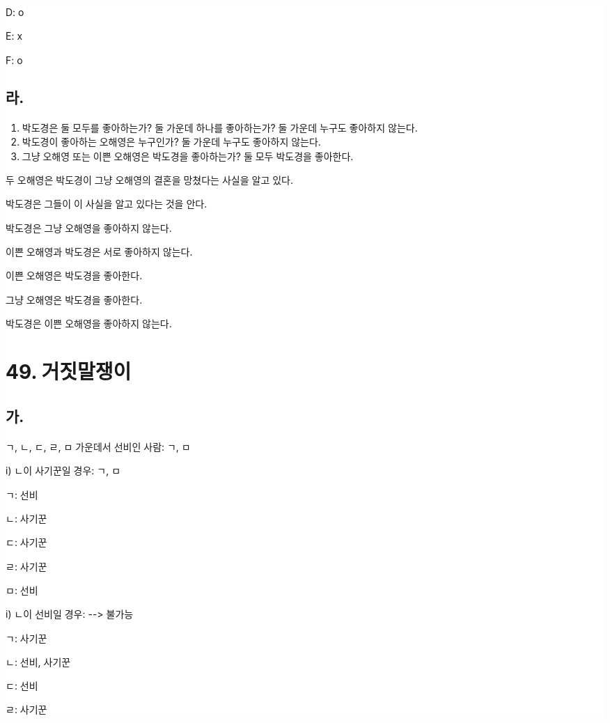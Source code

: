 D: o

E: x

F: o



## 라.

1. 박도경은 둘 모두를 좋아하는가? 둘 가운데 하나를 좋아하는가? 둘 가운데 누구도 좋아하지 않는다.
2. 박도경이 좋아하는 오해영은 누구인가? 둘 가운데 누구도 좋아하지 않는다.
3. 그냥 오해영 또는 이쁜 오해영은 박도경을 좋아하는가? 둘 모두 박도경을 좋아한다.



두 오해영은 박도경이 그냥 오해영의 결혼을 망쳤다는 사실을 알고 있다.

박도경은 그들이 이 사실을 알고 있다는 것을 안다.



박도경은 그냥 오해영을 좋아하지 않는다.

이쁜 오해영과 박도경은 서로 좋아하지 않는다.

이쁜 오해영은 박도경을 좋아한다.

그냥 오해영은 박도경을 좋아한다.

박도경은 이쁜 오해영을 좋아하지 않는다.



# 49. 거짓말쟁이

## 가.

ㄱ, ㄴ, ㄷ, ㄹ, ㅁ 가운데서 선비인 사람: ㄱ, ㅁ

i) ㄴ이 사기꾼일 경우: ㄱ, ㅁ

ㄱ: 선비

ㄴ: 사기꾼

ㄷ: 사기꾼

ㄹ: 사기꾼

ㅁ: 선비



i) ㄴ이 선비일 경우: --> 불가능

ㄱ: 사기꾼

ㄴ: 선비, 사기꾼

ㄷ: 선비

ㄹ: 사기꾼
